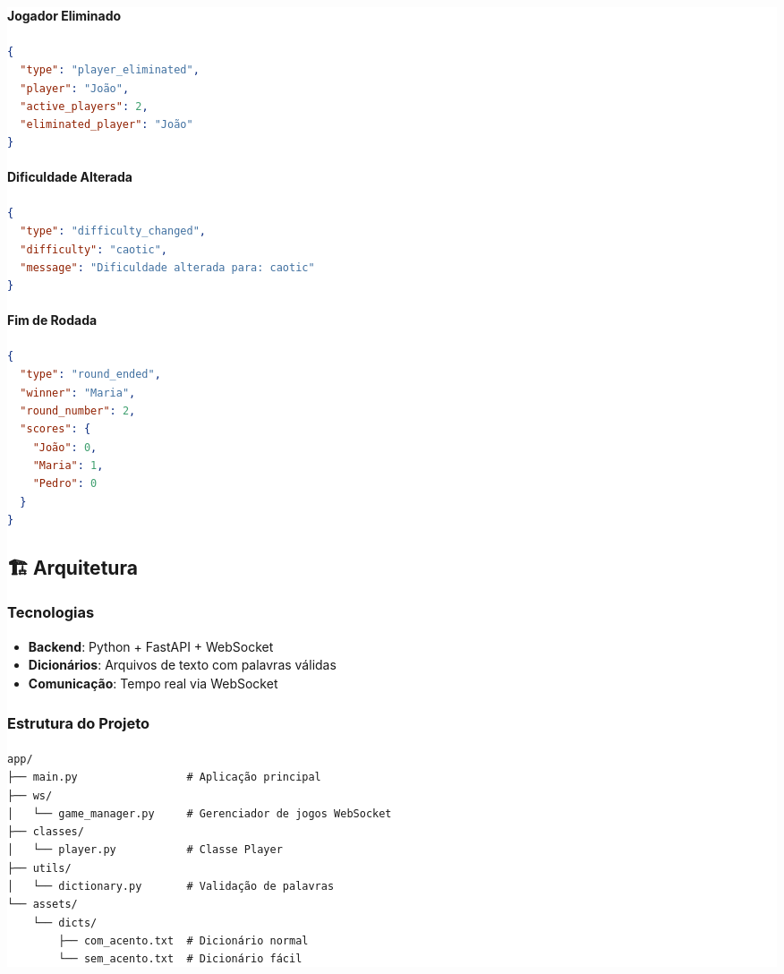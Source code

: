 #### Jogador Eliminado
```json
{
  "type": "player_eliminated",
  "player": "João",
  "active_players": 2,
  "eliminated_player": "João"
}
```

#### Dificuldade Alterada
```json
{
  "type": "difficulty_changed",
  "difficulty": "caotic",
  "message": "Dificuldade alterada para: caotic"
}
```

#### Fim de Rodada
```json
{
  "type": "round_ended",
  "winner": "Maria",
  "round_number": 2,
  "scores": {
    "João": 0,
    "Maria": 1,
    "Pedro": 0
  }
}
```

## 🏗️ Arquitetura

### Tecnologias
- **Backend**: Python + FastAPI + WebSocket
- **Dicionários**: Arquivos de texto com palavras válidas
- **Comunicação**: Tempo real via WebSocket

### Estrutura do Projeto
```
app/
├── main.py                 # Aplicação principal
├── ws/
│   └── game_manager.py     # Gerenciador de jogos WebSocket
├── classes/
│   └── player.py           # Classe Player
├── utils/
│   └── dictionary.py       # Validação de palavras
└── assets/
    └── dicts/
        ├── com_acento.txt  # Dicionário normal
        └── sem_acento.txt  # Dicionário fácil
```
